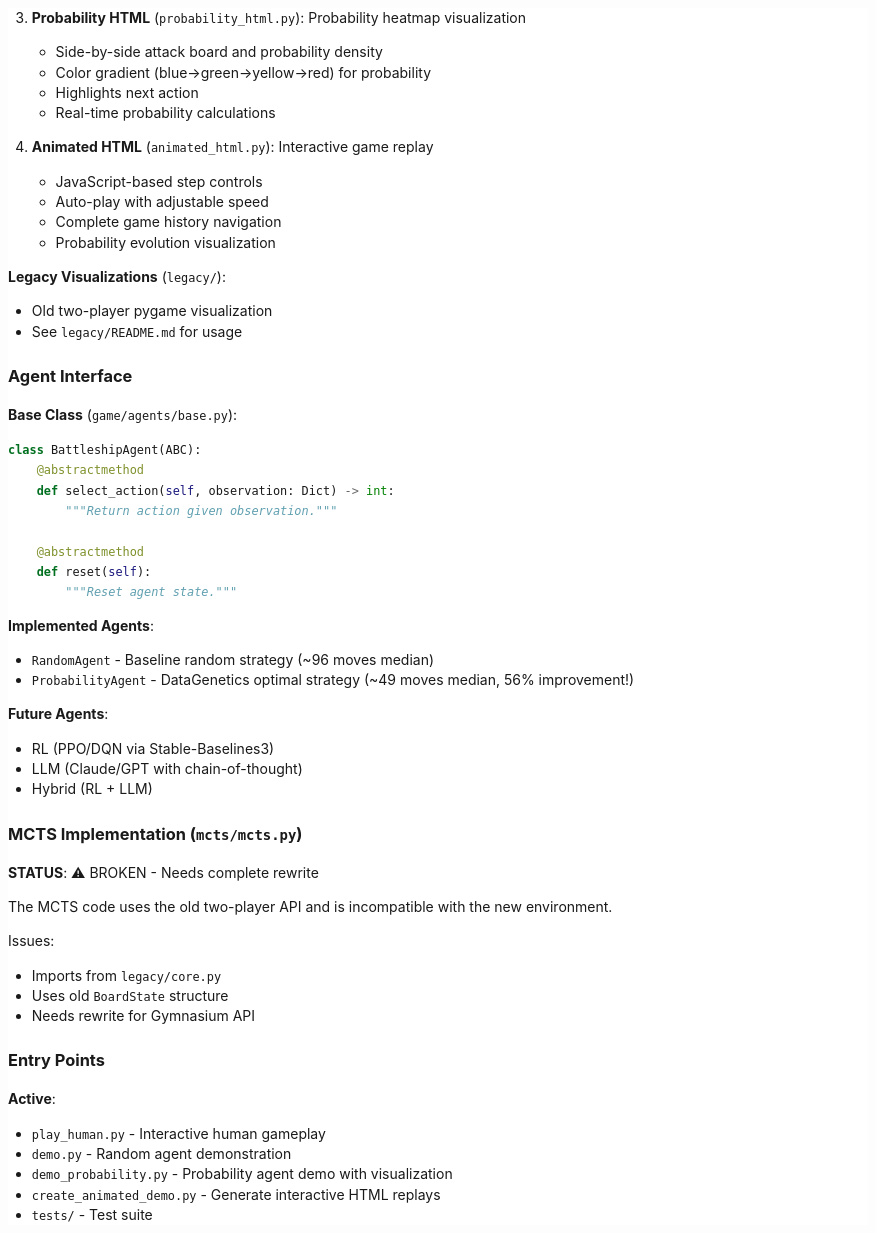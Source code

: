 3. **Probability HTML** (`probability_html.py`): Probability heatmap visualization
   - Side-by-side attack board and probability density
   - Color gradient (blue→green→yellow→red) for probability
   - Highlights next action
   - Real-time probability calculations

4. **Animated HTML** (`animated_html.py`): Interactive game replay
   - JavaScript-based step controls
   - Auto-play with adjustable speed
   - Complete game history navigation
   - Probability evolution visualization

**Legacy Visualizations** (`legacy/`):
- Old two-player pygame visualization
- See `legacy/README.md` for usage

### Agent Interface

**Base Class** (`game/agents/base.py`):
```python
class BattleshipAgent(ABC):
    @abstractmethod
    def select_action(self, observation: Dict) -> int:
        """Return action given observation."""

    @abstractmethod
    def reset(self):
        """Reset agent state."""
```

**Implemented Agents**:
- `RandomAgent` - Baseline random strategy (~96 moves median)
- `ProbabilityAgent` - DataGenetics optimal strategy (~49 moves median, 56% improvement!)

**Future Agents**:
- RL (PPO/DQN via Stable-Baselines3)
- LLM (Claude/GPT with chain-of-thought)
- Hybrid (RL + LLM)

### MCTS Implementation (`mcts/mcts.py`)

**STATUS**: ⚠️ BROKEN - Needs complete rewrite

The MCTS code uses the old two-player API and is incompatible with the new environment.

Issues:
- Imports from `legacy/core.py`
- Uses old `BoardState` structure
- Needs rewrite for Gymnasium API

### Entry Points

**Active**:
- `play_human.py` - Interactive human gameplay
- `demo.py` - Random agent demonstration
- `demo_probability.py` - Probability agent demo with visualization
- `create_animated_demo.py` - Generate interactive HTML replays
- `tests/` - Test suite
